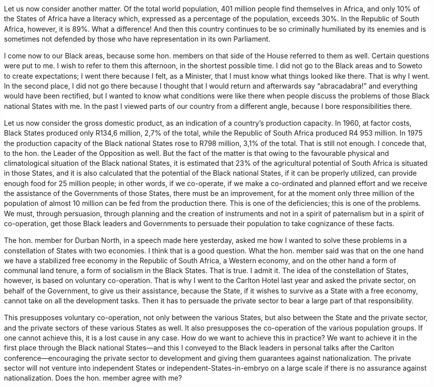 <p>Let us now consider another matter. Of the total world population, 401 million <span class="col_5083-5084" refersTo="page_0898"/>people find themselves in Africa, and only 10&#x0025; of the States of Africa have a literacy which, expressed as a percentage of the population, exceeds 30&#x0025;. In the Republic of South Africa, however, it is 89&#x0025;. What a difference! And then this country continues to be so criminally humiliated by its enemies and is sometimes not defended by those who have representation in its own Parliament.</p>

<p>I come now to our Black areas, because some hon. members on that side of the House referred to them as well. Certain questions were put to me. I wish to refer to them this afternoon, in the shortest possible time. I did not go to the Black areas and to Soweto to create expectations; I went there because I felt, as a Minister, that I must know what things looked like there. That is why I went. In the second place, I did not go there because I thought that I would return and afterwards say &#x201C;abracadabra!&#x201D; and everything would have been rectified, but I wanted to know what conditions were like there when people discuss the problems of those Black national States with me. In the past I viewed parts of our country from a different angle, because I bore responsibilities there.</p>

<p>Let us now consider the gross domestic product, as an indication of a country&#x2019;s production capacity. In 1960, at factor costs, Black States produced only R134,6 million, 2,7&#x0025; of the total, while the Republic of South Africa produced R4 953 million. In 1975 the production capacity of the Black national States rose to R798 million, 3,1&#x0025; of the total. That is still not enough. I concede that, to the hon. the Leader of the Opposition as well. But the fact of the matter is that owing to the favourable physical and climatological situation of the Black national States, it is estimated that 23&#x0025; of the agricultural potential of South Africa is situated in those States, and it is also calculated that the potential of the Black national States, if it can be properly utilized, can provide enough food for 25 million people; in other words, if we co-operate, if we make a co-ordinated and planned effort and we receive the assistance of the Governments of those States, there must be an improvement, for at the moment only three million of the population of almost 10 million can be fed from the production there. This is one of the deficiencies; this is one of the problems. We must, through persuasion, through planning and the creation of instruments and not in a spirit of paternalism but in a spirit of co-operation, get those Black leaders and Governments to persuade their population to take cognizance of these facts.</p>

<p>The hon. member for Durban North, in a speech made here yesterday, asked me how I wanted to solve these problems in a constellation of States with two economies. I think that is a good question. What the hon. member said was that on the one hand we have a stabilized free economy in the Republic of South Africa, a Western economy, and on the other hand a form of communal land tenure, a form of socialism in the Black States. That is true. I admit it. The idea of the constellation of States, however, is based on voluntary co-operation. That is why I went to the Carlton Hotel last year and asked the private sector, on behalf of the Government, to give us their assistance, because the State, if it wishes to survive as a State with a free economy, cannot take on all the development tasks. Then it has to persuade the private sector to bear a large part of that responsibility.</p>

<p>This presupposes voluntary co-operation, not only between the various States, but also between the State and the private sector, and the private sectors of these various States as well. It also presupposes the co-operation of the various population groups. If one cannot achieve this, it is a lost cause in any case. How do we want to achieve this in practice? We want to achieve it in the first place through the Black national States&#x2014;and this I conveyed to the Black leaders in personal talks after the Carlton conference&#x2014;encouraging the private sector to development and giving them guarantees against nationalization. The private sector will not venture into independent States or independent-States-in-embryo on a large scale if there is no assurance against nationalization. Does the hon. member agree with me?</p>
